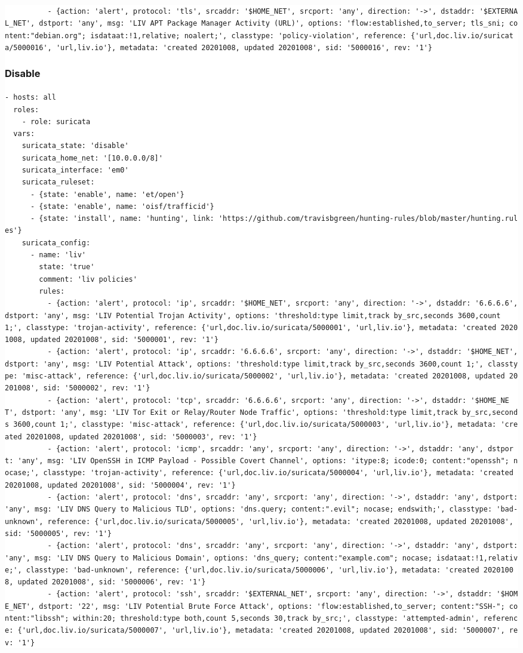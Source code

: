 ```
          - {action: 'alert', protocol: 'tls', srcaddr: '$HOME_NET', srcport: 'any', direction: '->', dstaddr: '$EXTERNAL_NET', dstport: 'any', msg: 'LIV APT Package Manager Activity (URL)', options: 'flow:established,to_server; tls_sni; content:"debian.org"; isdataat:!1,relative; noalert;', classtype: 'policy-violation', reference: {'url,doc.liv.io/suricata/5000016', 'url,liv.io'}, metadata: 'created 20201008, updated 20201008', sid: '5000016', rev: '1'}
```

### Disable

```
- hosts: all
  roles:
    - role: suricata
  vars:
    suricata_state: 'disable'
    suricata_home_net: '[10.0.0.0/8]'
    suricata_interface: 'em0'
    suricata_ruleset:
      - {state: 'enable', name: 'et/open'}
      - {state: 'enable', name: 'oisf/trafficid'}
      - {state: 'install', name: 'hunting', link: 'https://github.com/travisbgreen/hunting-rules/blob/master/hunting.rules'}
    suricata_config:
      - name: 'liv'
        state: 'true'
        comment: 'liv policies'
        rules:
          - {action: 'alert', protocol: 'ip', srcaddr: '$HOME_NET', srcport: 'any', direction: '->', dstaddr: '6.6.6.6', dstport: 'any', msg: 'LIV Potential Trojan Activity', options: 'threshold:type limit,track by_src,seconds 3600,count 1;', classtype: 'trojan-activity', reference: {'url,doc.liv.io/suricata/5000001', 'url,liv.io'}, metadata: 'created 20201008, updated 20201008', sid: '5000001', rev: '1'}
          - {action: 'alert', protocol: 'ip', srcaddr: '6.6.6.6', srcport: 'any', direction: '->', dstaddr: '$HOME_NET', dstport: 'any', msg: 'LIV Potential Attack', options: 'threshold:type limit,track by_src,seconds 3600,count 1;', classtype: 'misc-attack', reference: {'url,doc.liv.io/suricata/5000002', 'url,liv.io'}, metadata: 'created 20201008, updated 20201008', sid: '5000002', rev: '1'}
          - {action: 'alert', protocol: 'tcp', srcaddr: '6.6.6.6', srcport: 'any', direction: '->', dstaddr: '$HOME_NET', dstport: 'any', msg: 'LIV Tor Exit or Relay/Router Node Traffic', options: 'threshold:type limit,track by_src,seconds 3600,count 1;', classtype: 'misc-attack', reference: {'url,doc.liv.io/suricata/5000003', 'url,liv.io'}, metadata: 'created 20201008, updated 20201008', sid: '5000003', rev: '1'}
          - {action: 'alert', protocol: 'icmp', srcaddr: 'any', srcport: 'any', direction: '->', dstaddr: 'any', dstport: 'any', msg: 'LIV OpenSSH in ICMP Payload - Possible Covert Channel', options: 'itype:8; icode:0; content:"openssh"; nocase;', classtype: 'trojan-activity', reference: {'url,doc.liv.io/suricata/5000004', 'url,liv.io'}, metadata: 'created 20201008, updated 20201008', sid: '5000004', rev: '1'}
          - {action: 'alert', protocol: 'dns', srcaddr: 'any', srcport: 'any', direction: '->', dstaddr: 'any', dstport: 'any', msg: 'LIV DNS Query to Malicious TLD', options: 'dns.query; content:".evil"; nocase; endswith;', classtype: 'bad-unknown', reference: {'url,doc.liv.io/suricata/5000005', 'url,liv.io'}, metadata: 'created 20201008, updated 20201008', sid: '5000005', rev: '1'}
          - {action: 'alert', protocol: 'dns', srcaddr: 'any', srcport: 'any', direction: '->', dstaddr: 'any', dstport: 'any', msg: 'LIV DNS Query to Malicious Domain', options: 'dns_query; content:"example.com"; nocase; isdataat:!1,relative;', classtype: 'bad-unknown', reference: {'url,doc.liv.io/suricata/5000006', 'url,liv.io'}, metadata: 'created 20201008, updated 20201008', sid: '5000006', rev: '1'}
          - {action: 'alert', protocol: 'ssh', srcaddr: '$EXTERNAL_NET', srcport: 'any', direction: '->', dstaddr: '$HOME_NET', dstport: '22', msg: 'LIV Potential Brute Force Attack', options: 'flow:established,to_server; content:"SSH-"; content:"libssh"; within:20; threshold:type both,count 5,seconds 30,track by_src;', classtype: 'attempted-admin', reference: {'url,doc.liv.io/suricata/5000007', 'url,liv.io'}, metadata: 'created 20201008, updated 20201008', sid: '5000007', rev: '1'}
```